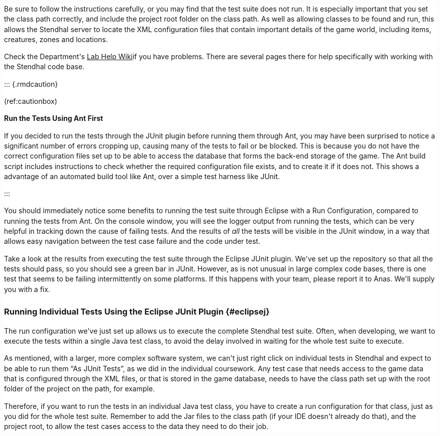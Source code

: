 Be sure to follow the instructions carefully, or you may find that the test suite does not run.  It is especially important that you set the class path correctly, and include the project root folder on the class path.  As well as allowing classes to be found and run, this allows the Stendhal server to locate the XML configuration files that contain important details of the game world, including items, creatures, zones and locations.

Check the Department's [Lab Help Wiki](https://wiki.cs.manchester.ac.uk/index.php/LabHelp:Errors)if you have problems.  There are several pages there for help specifically with working with the Stendhal code base.

::: {.rmdcaution}

(ref:cautionbox)


**Run the Tests Using Ant First**

If you decided to run the tests through the JUnit plugin before running them through Ant, you may have been surprised to notice a significant number of errors cropping up, causing many of the tests to fail or be blocked.  This is because you do not have the correct configuration files set up to be able to access the database that forms the back-end storage of the game.  The Ant build script includes instructions to check whether the required configuration file exists, and to create it if it does not.  This shows a advantage of an automated build tool like Ant, over a simple test harness like JUnit.


:::

You should immediately notice some benefits to running the test suite through Eclipse with a Run Configuration, compared to running the tests from Ant.  On the console window, you will see the logger output from running the tests, which can be very helpful in tracking down the cause of failing tests.  And the results of *all* the tests will be visible in the JUnit window, in a way that allows easy navigation between the test case failure and the code under test.

Take a look at the results from executing the test suite through the Eclipse JUnit plugin.  We've set up the repository so that all the tests should pass, so you should see a green bar in JUnit.  However, as is not unusual in large complex code bases, there is one test that seems to be failing intermittently on some platforms.  If this happens with your team, please report it to Anas.  We'll supply you with a fix.




### Running Individual Tests Using the Eclipse JUnit Plugin {#eclipsej}

The run configuration we've just set up allows us to execute the complete Stendhal test suite.  Often, when developing, we want to execute the tests within a single Java test class, to avoid the delay involved in waiting for the whole test suite to execute.

As mentioned, with a larger, more complex software system, we can't just right click on individual tests in Stendhal and expect to be able to run them “As JUnit Tests”, as we did in the individual coursework.  Any test case that needs access to the game data that is configured through the XML files, or that is stored in the game database, needs to have the class path set up with the root folder of the project on the path, for example.

Therefore, if you want to run the tests in an individual Java test class, you have to create a run configuration for that class, just as you did for the whole test suite.  Remember to add the Jar files to the class path (if your IDE doesn't already do that), and the project root, to allow the test cases access to the data they need to do their job.
